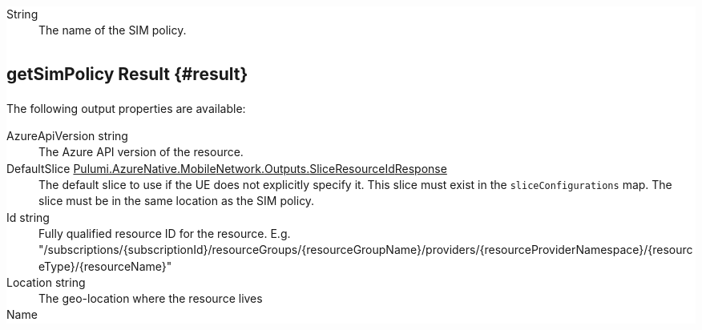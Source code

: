 </span>
        <span class="property-indicator"></span>
        <span class="property-type">String</span>
    </dt>
    <dd>The name of the SIM policy.</dd></dl>
</pulumi-choosable>
</div>




## getSimPolicy Result {#result}

The following output properties are available:



<div>
<pulumi-choosable type="language" values="csharp">
<dl class="resources-properties"><dt class="property-"
            title="">
        <span id="azureapiversion_csharp">
<a data-swiftype-name="resource-property" data-swiftype-type="text" href="#azureapiversion_csharp" style="color: inherit; text-decoration: inherit;">Azure<wbr>Api<wbr>Version</a>
</span>
        <span class="property-indicator"></span>
        <span class="property-type">string</span>
    </dt>
    <dd>The Azure API version of the resource.</dd><dt class="property-"
            title="">
        <span id="defaultslice_csharp">
<a data-swiftype-name="resource-property" data-swiftype-type="text" href="#defaultslice_csharp" style="color: inherit; text-decoration: inherit;">Default<wbr>Slice</a>
</span>
        <span class="property-indicator"></span>
        <span class="property-type"><a href="#sliceresourceidresponse">Pulumi.<wbr>Azure<wbr>Native.<wbr>Mobile<wbr>Network.<wbr>Outputs.<wbr>Slice<wbr>Resource<wbr>Id<wbr>Response</a></span>
    </dt>
    <dd>The default slice to use if the UE does not explicitly specify it. This slice must exist in the <code>sliceConfigurations</code> map. The slice must be in the same location as the SIM policy.</dd><dt class="property-"
            title="">
        <span id="id_csharp">
<a data-swiftype-name="resource-property" data-swiftype-type="text" href="#id_csharp" style="color: inherit; text-decoration: inherit;">Id</a>
</span>
        <span class="property-indicator"></span>
        <span class="property-type">string</span>
    </dt>
    <dd>Fully qualified resource ID for the resource. E.g. &quot;/subscriptions/{subscriptionId}/resourceGroups/{resourceGroupName}/providers/{resourceProviderNamespace}/{resourceType}/{resourceName}&quot;</dd><dt class="property-"
            title="">
        <span id="location_csharp">
<a data-swiftype-name="resource-property" data-swiftype-type="text" href="#location_csharp" style="color: inherit; text-decoration: inherit;">Location</a>
</span>
        <span class="property-indicator"></span>
        <span class="property-type">string</span>
    </dt>
    <dd>The geo-location where the resource lives</dd><dt class="property-"
            title="">
        <span id="name_csharp">
<a data-swiftype-name="resource-property" data-swiftype-type="text" href="#name_csharp" style="color: inherit; text-decoration: inherit;">Name</a>
</span>
